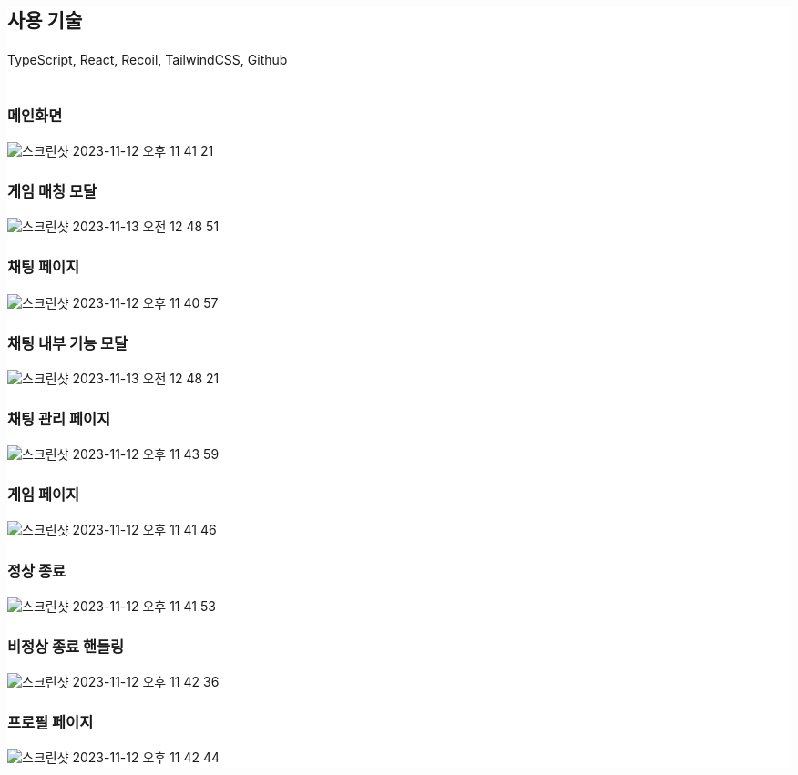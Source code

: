 ## 사용 기술
TypeScript, React, Recoil, TailwindCSS, Github

# 

### 메인화면 
<img width="1440" alt="스크린샷 2023-11-12 오후 11 41 21" src="https://github.com/42-pingpong/frontend/assets/101309869/3bf06b48-ef13-4682-98dc-57273582d737">

### 게임 매칭 모달
<img width="1440" alt="스크린샷 2023-11-13 오전 12 48 51" src="https://github.com/42-pingpong/frontend/assets/101309869/cd7f0a09-8323-4ce0-84c2-1da2dd4292d0">

### 채팅 페이지
<img width="1440" alt="스크린샷 2023-11-12 오후 11 40 57" src="https://github.com/42-pingpong/frontend/assets/101309869/1a42e260-138f-4530-a667-713211d961b8">

### 채팅 내부 기능 모달
<img width="1440" alt="스크린샷 2023-11-13 오전 12 48 21" src="https://github.com/42-pingpong/frontend/assets/101309869/33ca4bd2-08df-405b-ad75-6e081b4fba2e">

### 채팅 관리 페이지
<img width="1440" alt="스크린샷 2023-11-12 오후 11 43 59" src="https://github.com/42-pingpong/frontend/assets/101309869/1d922ab3-1b95-4727-acb9-bb331ec33d71">

### 게임 페이지
<img width="1440" alt="스크린샷 2023-11-12 오후 11 41 46" src="https://github.com/42-pingpong/frontend/assets/101309869/ddfcda8f-9b49-44b6-a3af-a2ffb7416254">

### 정상 종료
<img width="1440" alt="스크린샷 2023-11-12 오후 11 41 53" src="https://github.com/42-pingpong/frontend/assets/101309869/f876b686-f4a6-4163-8630-9a1352a49213">

### 비정상 종료 핸들링
<img width="1440" alt="스크린샷 2023-11-12 오후 11 42 36" src="https://github.com/42-pingpong/frontend/assets/101309869/c8ab2a07-b4a5-47ff-b2b9-1657167378dd">

### 프로필 페이지
<img width="1440" alt="스크린샷 2023-11-12 오후 11 42 44" src="https://github.com/42-pingpong/frontend/assets/101309869/15239541-1ffa-4f99-af7a-c388ee35dec5">
